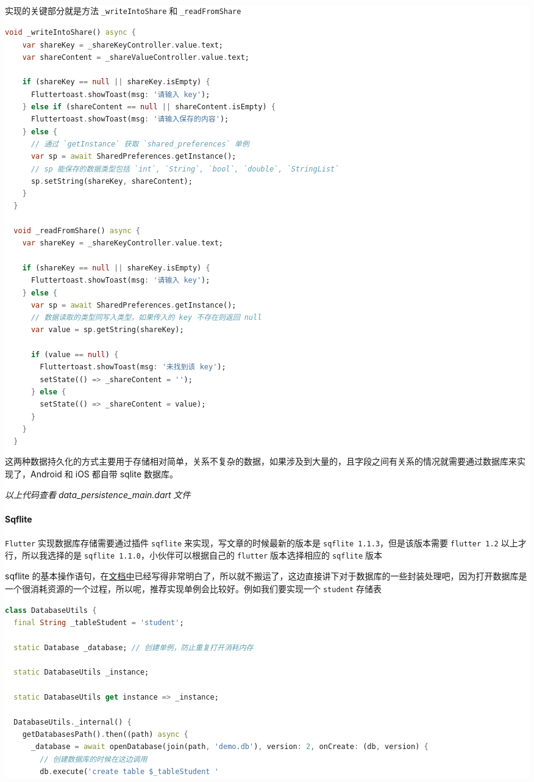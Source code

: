 实现的关键部分就是方法 `_writeIntoShare` 和 `_readFromShare`

```dart
void _writeIntoShare() async {
    var shareKey = _shareKeyController.value.text;
    var shareContent = _shareValueController.value.text;

    if (shareKey == null || shareKey.isEmpty) {
      Fluttertoast.showToast(msg: '请输入 key');
    } else if (shareContent == null || shareContent.isEmpty) {
      Fluttertoast.showToast(msg: '请输入保存的内容');
    } else {
      // 通过 `getInstance` 获取 `shared_preferences` 单例
      var sp = await SharedPreferences.getInstance();
      // sp 能保存的数据类型包括 `int`, `String`, `bool`, `double`, `StringList`
      sp.setString(shareKey, shareContent);
    }
  }

  void _readFromShare() async {
    var shareKey = _shareKeyController.value.text;

    if (shareKey == null || shareKey.isEmpty) {
      Fluttertoast.showToast(msg: '请输入 key');
    } else {
      var sp = await SharedPreferences.getInstance();
      // 数据读取的类型同写入类型，如果传入的 key 不存在则返回 null
      var value = sp.getString(shareKey);

      if (value == null) {
        Fluttertoast.showToast(msg: '未找到该 key');
        setState(() => _shareContent = '');
      } else {
        setState(() => _shareContent = value);
      }
    }
  }
```

这两种数据持久化的方式主要用于存储相对简单，关系不复杂的数据，如果涉及到大量的，且字段之间有关系的情况就需要通过数据库来实现了，Android 和 iOS 都自带 sqlite 数据库。

*以上代码查看 data_persistence_main.dart 文件*

#### Sqflite

`Flutter` 实现数据库存储需要通过插件 `sqflite` 来实现，写文章的时候最新的版本是 `sqflite 1.1.3`，但是该版本需要 `flutter 1.2` 以上才行，所以我选择的是 `sqflite 1.1.0`，小伙伴可以根据自己的 `flutter` 版本选择相应的 `sqflite` 版本

sqflite 的基本操作语句，在[文档中](https://links.jianshu.com/go?to=https%3A%2F%2Fgithub.com%2Ftekartik%2Fsqflite%2Fblob%2Fmaster%2Fsqflite%2FREADME.md)已经写得非常明白了，所以就不搬运了，这边直接讲下对于数据库的一些封装处理吧，因为打开数据库是一个很消耗资源的一个过程，所以呢，推荐实现单例会比较好。例如我们要实现一个 `student` 存储表

```dart
class DatabaseUtils {
  final String _tableStudent = 'student';

  static Database _database; // 创建单例，防止重复打开消耗内存

  static DatabaseUtils _instance;

  static DatabaseUtils get instance => _instance;

  DatabaseUtils._internal() {
    getDatabasesPath().then((path) async {
      _database = await openDatabase(join(path, 'demo.db'), version: 2, onCreate: (db, version) {
        // 创建数据库的时候在这边调用
        db.execute('create table $_tableStudent '
```